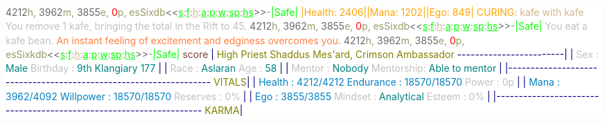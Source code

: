 </font><font color="#696969">4212</font><font color="#999966">h, </font><font color="#696969">3962</font><font color="#999966">m, </font><font color="#696969">3855</font><font color="#999966">e, </font><font color="#FF0000">0</font><font color="#999966">p, esSixdb</font><font color="#696969">&lt;&lt;</font><font color="#00FF00"><u>s</u></font><font color="#999966">:</font><font color="#00FF00"><u>f</u></font><font color="#999966">:</font><font color="#D2B48C"><u>h</u></font><font color="#999966">:</font><font color="#00FF00"><u>a</u></font><font color="#999966">:</font><font color="#00FF00"><u>p</u></font><font color="#999966">:</font><font color="#00FF00"><u>w</u></font><font color="#999966">:</font><font color="#00FF00"><u>sp</u></font><font color="#999966">:</font><font color="#00FF00"><u>hs</u></font><font color="#696969">&gt;&gt;</font><font color="#999966">-</font><font color="#00FF00">|Safe|
</font><font color="#FFA500">|Health: 2406||Mana: 1202||Ego: 849|
CURING: </font><font color="#D2B48C">kafe with kafe
</font><font color="#C0C0C0">You remove 1 kafe, bringing the total in the Rift to 45.
</font><font color="#696969">4212</font><font color="#999966">h, </font><font color="#696969">3962</font><font color="#999966">m, </font><font color="#696969">3855</font><font color="#999966">e, </font><font color="#FF0000">0</font><font color="#999966">p, esSixdb</font><font color="#696969">&lt;&lt;</font><font color="#00FF00"><u>s</u></font><font color="#999966">:</font><font color="#00FF00"><u>f</u></font><font color="#999966">:</font><font color="#D2B48C"><u>h</u></font><font color="#999966">:</font><font color="#00FF00"><u>a</u></font><font color="#999966">:</font><font color="#00FF00"><u>p</u></font><font color="#999966">:</font><font color="#00FF00"><u>w</u></font><font color="#999966">:</font><font color="#00FF00"><u>sp</u></font><font color="#999966">:</font><font color="#00FF00"><u>hs</u></font><font color="#696969">&gt;&gt;</font><font color="#999966">-</font><font color="#00FF00">|Safe|
</font><font color="#C0C0C0">You eat a kafe bean.
</font><font color="#FF8040">An instant feeling of excitement and edginess overcomes you.
</font><font color="#696969">4212</font><font color="#999966">h, </font><font color="#696969">3962</font><font color="#999966">m, </font><font color="#696969">3855</font><font color="#999966">e, </font><font color="#FF0000">0</font><font color="#999966">p, esSixkdb</font><font color="#696969">&lt;&lt;</font><font color="#00FF00"><u>s</u></font><font color="#999966">:</font><font color="#00FF00"><u>f</u></font><font color="#999966">:</font><font color="#D2B48C"><u>h</u></font><font color="#999966">:</font><font color="#00FF00"><u>a</u></font><font color="#999966">:</font><font color="#00FF00"><u>p</u></font><font color="#999966">:</font><font color="#00FF00"><u>w</u></font><font color="#999966">:</font><font color="#00FF00"><u>sp</u></font><font color="#999966">:</font><font color="#00FF00"><u>hs</u></font><font color="#696969">&gt;&gt;</font><font color="#999966">-</font><font color="#00FF00">|Safe|
</font><font color="#804040">score
</font><font color="#000080">|</font><font color="#808000"> High Priest Shaddus Mes'ard, Crimson Ambassador</font><font color="#000080"> ------------------------|
|</font><font color="#C0C0C0"> Sex</font><font color="#0080FF">    </font><font color="#C0C0C0">: </font><font color="#008080">Male</font><font color="#0080FF">                      </font><font color="#C0C0C0">Birthday</font><font color="#0080FF">  </font><font color="#C0C0C0">: </font><font color="#008080">9th Klangiary 177</font><font color="#0080FF">        </font><font color="#000080">|
|</font><font color="#C0C0C0"> Race</font><font color="#0080FF">  </font><font color="#C0C0C0"> : </font><font color="#008080">Aslaran</font><font color="#0080FF">                  </font><font color="#008080"> </font><font color="#C0C0C0">Age</font><font color="#0080FF">      </font><font color="#C0C0C0"> : </font><font color="#008080">58</font><font color="#0080FF">                      </font><font color="#008080"> </font><font color="#000080">|
|</font><font color="#C0C0C0"> Mentor : </font><font color="#008080">Nobody</font><font color="#0080FF">                    </font><font color="#C0C0C0">Mentorship: </font><font color="#008080">Able to mentor</font><font color="#0080FF">          </font><font color="#008080"> </font><font color="#000080">|
|------------------------------------------------------------------</font><font color="#808000"> VITALS</font><font color="#000080">|
|</font><font color="#C0C0C0"> </font><font color="#0080C0">Health : 4212/4212 </font><font color="#0080FF">   </font><font color="#C0C0C0"> </font><font color="#0080C0">Endurance : 18570/18570</font><font color="#0080FF">    </font><font color="#C0C0C0"> Power</font><font color="#0080FF">    </font><font color="#C0C0C0">: 0p</font><font color="#0080FF">        </font><font color="#000080">|
|</font><font color="#C0C0C0"> </font><font color="#0080C0">Mana   : 3962/4092 </font><font color="#0080FF">   </font><font color="#C0C0C0"> </font><font color="#0080C0">Willpower : 18570/18570</font><font color="#0080FF">    </font><font color="#C0C0C0"> Reserves : 0%</font><font color="#0080FF">        </font><font color="#000080">|
|</font><font color="#C0C0C0"> </font><font color="#0080C0">Ego    : 3855/3855 </font><font color="#0080FF">   </font><font color="#C0C0C0"> Mindset</font><font color="#0080FF">  </font><font color="#C0C0C0"> : </font><font color="#008080">Analytical</font><font color="#0080FF">      </font><font color="#C0C0C0">Esteem</font><font color="#0080FF">  </font><font color="#C0C0C0"> : 0%</font><font color="#0080FF">        </font><font color="#000080">|
|-------------------------------------------------------------------</font><font color="#808000"> KARMA</font><font color="#000080">|